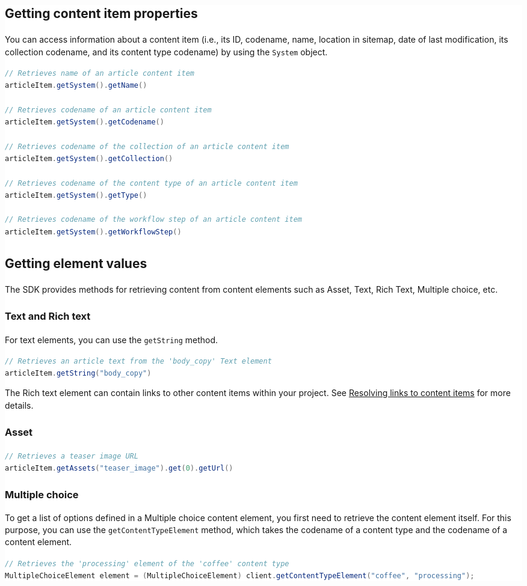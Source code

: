 ## Getting content item properties

You can access information about a content item (i.e., its ID, codename, name, location in sitemap, date of last modification, its collection codename, and its content type codename) by using the `System` object.

```java  
// Retrieves name of an article content item  
articleItem.getSystem().getName()  
  
// Retrieves codename of an article content item  
articleItem.getSystem().getCodename()  
  
// Retrieves codename of the collection of an article content item  
articleItem.getSystem().getCollection()  
  
// Retrieves codename of the content type of an article content item  
articleItem.getSystem().getType()  

// Retrieves codename of the workflow step of an article content item
articleItem.getSystem().getWorkflowStep()  
```  

## Getting element values

The SDK provides methods for retrieving content from content elements such as Asset, Text, Rich Text, Multiple choice, etc.

### Text and Rich text

For text elements, you can use the `getString` method.

```java  
// Retrieves an article text from the 'body_copy' Text element  
articleItem.getString("body_copy")  
```  

The Rich text element can contain links to other content items within your project. See [Resolving links to content items](./../docs/Resolving-links-to-content-items.md) for more details.

### Asset

```java  
// Retrieves a teaser image URL  
articleItem.getAssets("teaser_image").get(0).getUrl()  
```  

### Multiple choice

To get a list of options defined in a Multiple choice content element, you first need to retrieve the content element itself. For this purpose, you can use the `getContentTypeElement` method, which takes the codename of a content type and the codename of a content element.

```java  
// Retrieves the 'processing' element of the 'coffee' content type  
MultipleChoiceElement element = (MultipleChoiceElement) client.getContentTypeElement("coffee", "processing");  
```  
